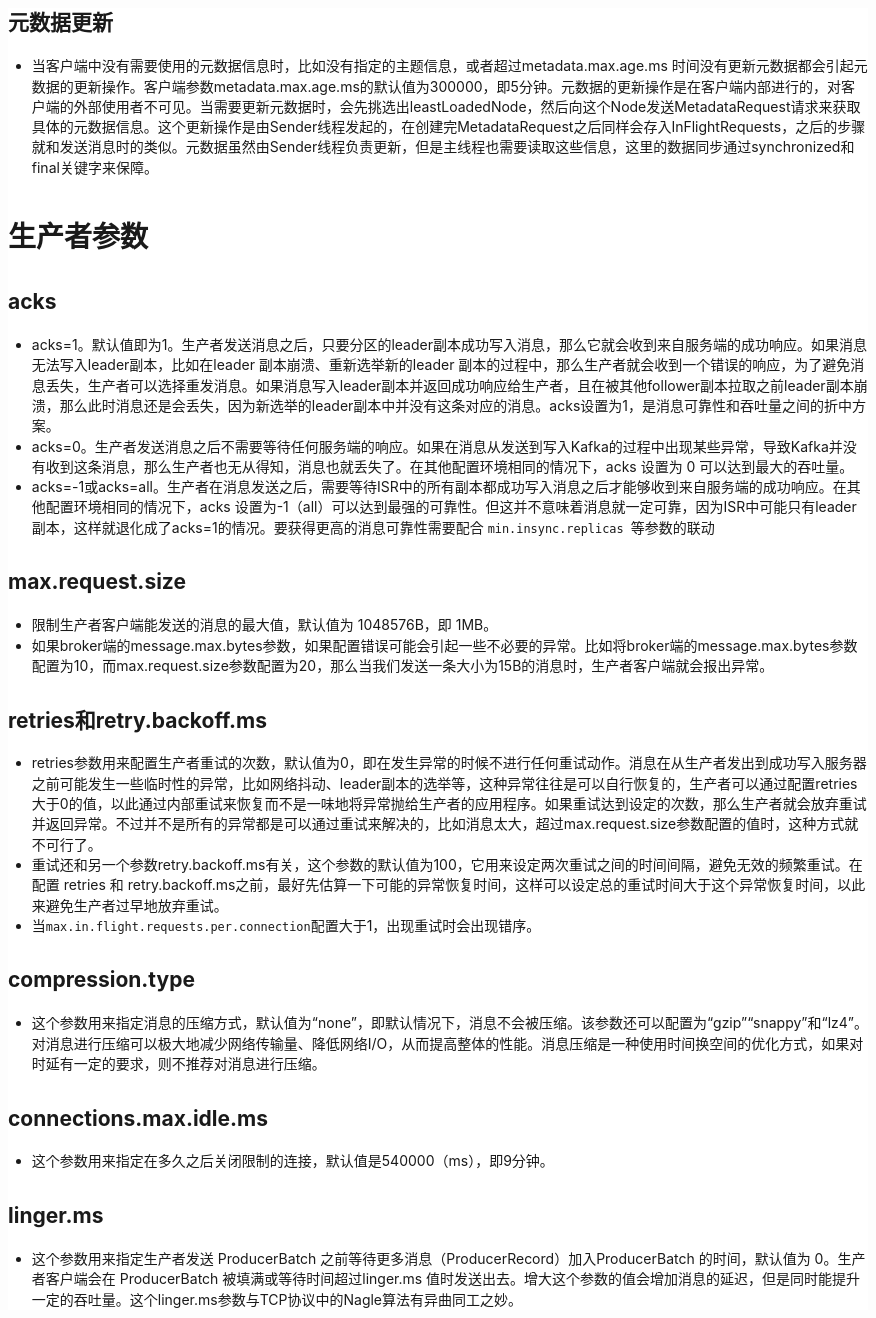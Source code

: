 ## 元数据更新

* 当客户端中没有需要使用的元数据信息时，比如没有指定的主题信息，或者超过metadata.max.age.ms 时间没有更新元数据都会引起元数据的更新操作。客户端参数metadata.max.age.ms的默认值为300000，即5分钟。元数据的更新操作是在客户端内部进行的，对客户端的外部使用者不可见。当需要更新元数据时，会先挑选出leastLoadedNode，然后向这个Node发送MetadataRequest请求来获取具体的元数据信息。这个更新操作是由Sender线程发起的，在创建完MetadataRequest之后同样会存入InFlightRequests，之后的步骤就和发送消息时的类似。元数据虽然由Sender线程负责更新，但是主线程也需要读取这些信息，这里的数据同步通过synchronized和final关键字来保障。

# 生产者参数

## acks

* acks=1。默认值即为1。生产者发送消息之后，只要分区的leader副本成功写入消息，那么它就会收到来自服务端的成功响应。如果消息无法写入leader副本，比如在leader 副本崩溃、重新选举新的leader 副本的过程中，那么生产者就会收到一个错误的响应，为了避免消息丢失，生产者可以选择重发消息。如果消息写入leader副本并返回成功响应给生产者，且在被其他follower副本拉取之前leader副本崩溃，那么此时消息还是会丢失，因为新选举的leader副本中并没有这条对应的消息。acks设置为1，是消息可靠性和吞吐量之间的折中方案。
*  acks=0。生产者发送消息之后不需要等待任何服务端的响应。如果在消息从发送到写入Kafka的过程中出现某些异常，导致Kafka并没有收到这条消息，那么生产者也无从得知，消息也就丢失了。在其他配置环境相同的情况下，acks 设置为 0 可以达到最大的吞吐量。
*  acks=-1或acks=all。生产者在消息发送之后，需要等待ISR中的所有副本都成功写入消息之后才能够收到来自服务端的成功响应。在其他配置环境相同的情况下，acks 设置为-1（all）可以达到最强的可靠性。但这并不意味着消息就一定可靠，因为ISR中可能只有leader副本，这样就退化成了acks=1的情况。要获得更高的消息可靠性需要配合 `min.insync.replicas `等参数的联动

## max.request.size

* 限制生产者客户端能发送的消息的最大值，默认值为 1048576B，即 1MB。
* 如果broker端的message.max.bytes参数，如果配置错误可能会引起一些不必要的异常。比如将broker端的message.max.bytes参数配置为10，而max.request.size参数配置为20，那么当我们发送一条大小为15B的消息时，生产者客户端就会报出异常。

## retries和retry.backoff.ms

* retries参数用来配置生产者重试的次数，默认值为0，即在发生异常的时候不进行任何重试动作。消息在从生产者发出到成功写入服务器之前可能发生一些临时性的异常，比如网络抖动、leader副本的选举等，这种异常往往是可以自行恢复的，生产者可以通过配置retries大于0的值，以此通过内部重试来恢复而不是一味地将异常抛给生产者的应用程序。如果重试达到设定的次数，那么生产者就会放弃重试并返回异常。不过并不是所有的异常都是可以通过重试来解决的，比如消息太大，超过max.request.size参数配置的值时，这种方式就不可行了。
* 重试还和另一个参数retry.backoff.ms有关，这个参数的默认值为100，它用来设定两次重试之间的时间间隔，避免无效的频繁重试。在配置 retries 和 retry.backoff.ms之前，最好先估算一下可能的异常恢复时间，这样可以设定总的重试时间大于这个异常恢复时间，以此来避免生产者过早地放弃重试。
* 当`max.in.flight.requests.per.connection`配置大于1，出现重试时会出现错序。

## compression.type

* 这个参数用来指定消息的压缩方式，默认值为“none”，即默认情况下，消息不会被压缩。该参数还可以配置为“gzip”“snappy”和“lz4”。对消息进行压缩可以极大地减少网络传输量、降低网络I/O，从而提高整体的性能。消息压缩是一种使用时间换空间的优化方式，如果对时延有一定的要求，则不推荐对消息进行压缩。

## connections.max.idle.ms

* 这个参数用来指定在多久之后关闭限制的连接，默认值是540000（ms），即9分钟。

## linger.ms

* 这个参数用来指定生产者发送 ProducerBatch 之前等待更多消息（ProducerRecord）加入ProducerBatch 的时间，默认值为 0。生产者客户端会在 ProducerBatch 被填满或等待时间超过linger.ms 值时发送出去。增大这个参数的值会增加消息的延迟，但是同时能提升一定的吞吐量。这个linger.ms参数与TCP协议中的Nagle算法有异曲同工之妙。
